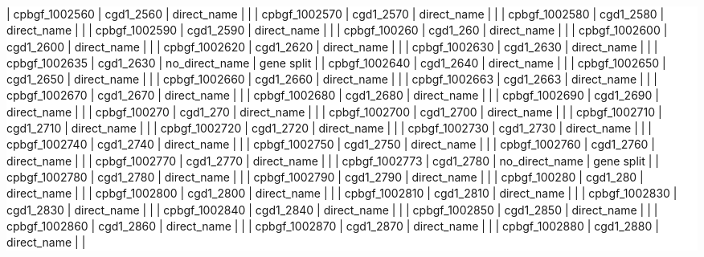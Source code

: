 | cpbgf_1002560         | cgd1_2560           | direct_name       |         |
| cpbgf_1002570         | cgd1_2570           | direct_name       |         |
| cpbgf_1002580         | cgd1_2580           | direct_name       |         |
| cpbgf_1002590         | cgd1_2590           | direct_name       |         |
| cpbgf_100260          | cgd1_260            | direct_name       |         |
| cpbgf_1002600         | cgd1_2600           | direct_name       |         |
| cpbgf_1002620         | cgd1_2620           | direct_name       |         |
| cpbgf_1002630         | cgd1_2630           | direct_name       |         |
| cpbgf_1002635         | cgd1_2630           | no_direct_name    | gene split        |
| cpbgf_1002640         | cgd1_2640           | direct_name       |         |
| cpbgf_1002650         | cgd1_2650           | direct_name       |         |
| cpbgf_1002660         | cgd1_2660           | direct_name       |         |
| cpbgf_1002663         | cgd1_2663           | direct_name       |         |
| cpbgf_1002670         | cgd1_2670           | direct_name       |         |
| cpbgf_1002680         | cgd1_2680           | direct_name       |         |
| cpbgf_1002690         | cgd1_2690           | direct_name       |         |
| cpbgf_100270          | cgd1_270            | direct_name       |         |
| cpbgf_1002700         | cgd1_2700           | direct_name       |         |
| cpbgf_1002710         | cgd1_2710           | direct_name       |         |
| cpbgf_1002720         | cgd1_2720           | direct_name       |         |
| cpbgf_1002730         | cgd1_2730           | direct_name       |         |
| cpbgf_1002740         | cgd1_2740           | direct_name       |         |
| cpbgf_1002750         | cgd1_2750           | direct_name       |         |
| cpbgf_1002760         | cgd1_2760           | direct_name       |         |
| cpbgf_1002770         | cgd1_2770           | direct_name       |         |
| cpbgf_1002773         | cgd1_2780           | no_direct_name    | gene split        |
| cpbgf_1002780         | cgd1_2780           | direct_name       |         |
| cpbgf_1002790         | cgd1_2790           | direct_name       |         |
| cpbgf_100280          | cgd1_280            | direct_name       |         |
| cpbgf_1002800         | cgd1_2800           | direct_name       |         |
| cpbgf_1002810         | cgd1_2810           | direct_name       |         |
| cpbgf_1002830         | cgd1_2830           | direct_name       |         |
| cpbgf_1002840         | cgd1_2840           | direct_name       |         |
| cpbgf_1002850         | cgd1_2850           | direct_name       |         |
| cpbgf_1002860         | cgd1_2860           | direct_name       |         |
| cpbgf_1002870         | cgd1_2870           | direct_name       |         |
| cpbgf_1002880         | cgd1_2880           | direct_name       |         |